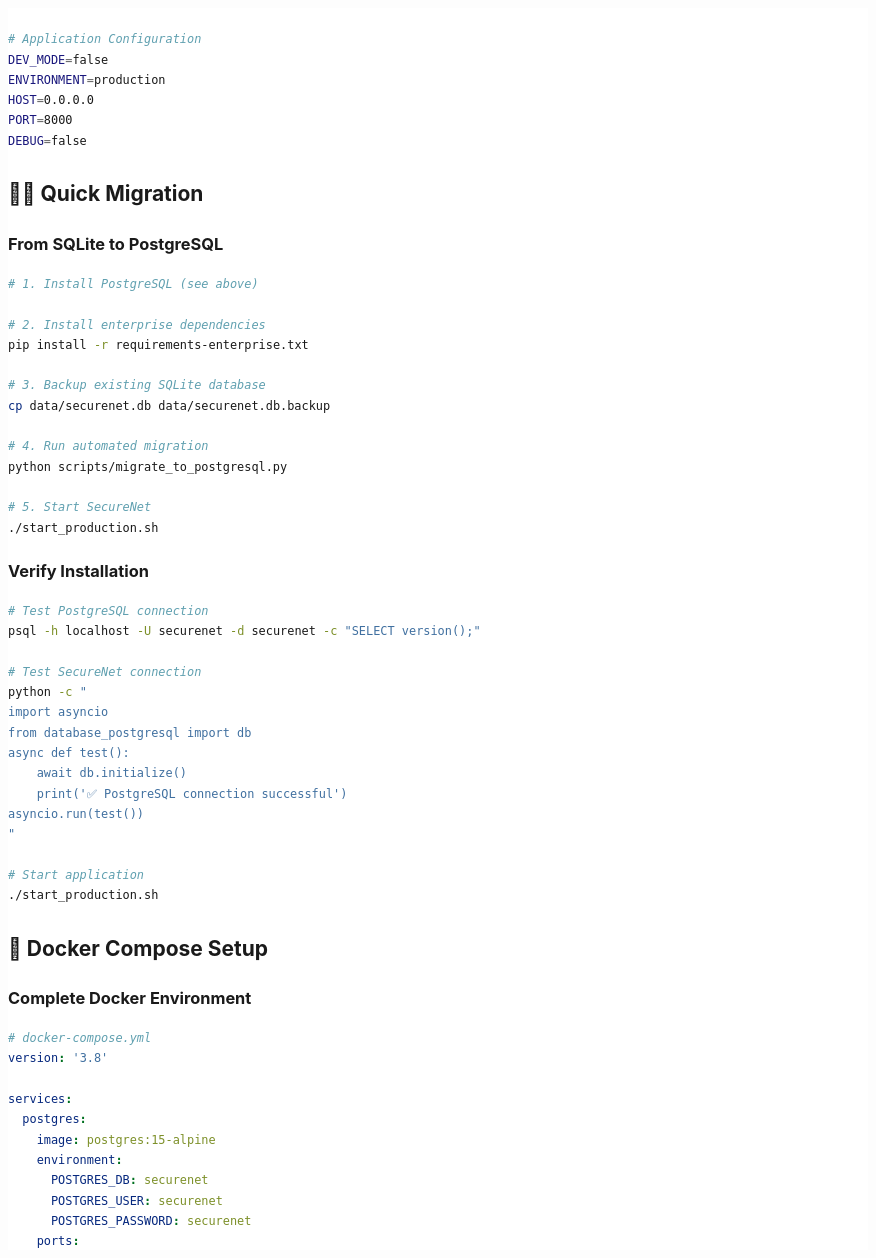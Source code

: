 ```bash

# Application Configuration
DEV_MODE=false
ENVIRONMENT=production
HOST=0.0.0.0
PORT=8000
DEBUG=false
```

## 🏃‍♂️ Quick Migration

### From SQLite to PostgreSQL
```bash
# 1. Install PostgreSQL (see above)

# 2. Install enterprise dependencies
pip install -r requirements-enterprise.txt

# 3. Backup existing SQLite database
cp data/securenet.db data/securenet.db.backup

# 4. Run automated migration
python scripts/migrate_to_postgresql.py

# 5. Start SecureNet
./start_production.sh
```

### Verify Installation
```bash
# Test PostgreSQL connection
psql -h localhost -U securenet -d securenet -c "SELECT version();"

# Test SecureNet connection
python -c "
import asyncio
from database_postgresql import db
async def test():
    await db.initialize()
    print('✅ PostgreSQL connection successful')
asyncio.run(test())
"

# Start application
./start_production.sh
```

## 🐳 Docker Compose Setup

### Complete Docker Environment
```yaml
# docker-compose.yml
version: '3.8'

services:
  postgres:
    image: postgres:15-alpine
    environment:
      POSTGRES_DB: securenet
      POSTGRES_USER: securenet
      POSTGRES_PASSWORD: securenet
    ports:
```